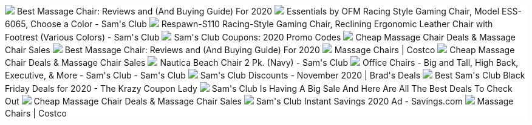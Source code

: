 [ ![](https://www.thegoodbody.com/wp-content/uploads/2020/08/relaxonchair-mk-ii-plus.jpg)](https://www.thegoodbody.com/wp-content/uploads/2020/08/relaxonchair-mk-ii-plus.jpg) Best Massage Chair: Reviews and (And Buying Guide) For 2020
[ ![](https://scene7.samsclub.com/is/image/samsclub/0084512309682_A)](https://scene7.samsclub.com/is/image/samsclub/0084512309682_A) Essentials by OFM Racing Style Gaming Chair, Model ESS-6065, Choose a Color  - Sam's Club
[ ![](https://scene7.samsclub.com/is/image/samsclub/0084512309576_A)](https://scene7.samsclub.com/is/image/samsclub/0084512309576_A) Respawn-S110 Racing-Style Gaming Chair, Reclining Ergonomic Leather Chair  with Footrest (Various Colors) - Sam's Club
[ ![](https://c1.dc-cdn.com/bigly/997533525-322.png)](https://c1.dc-cdn.com/bigly/997533525-322.png) Sam's Club Coupons: 2020 Promo Codes
[ ![](https://www.dealsplus.com/ai/268x268/dealimage/20000/8507000/8507397_1600930654.jpg)](https://www.dealsplus.com/ai/268x268/dealimage/20000/8507000/8507397_1600930654.jpg) Cheap Massage Chair Deals & Massage Chair Sales
[ ![](https://www.thegoodbody.com/wp-content/uploads/2020/08/electric-full-body-shiatsu-massage-chair.jpg)](https://www.thegoodbody.com/wp-content/uploads/2020/08/electric-full-body-shiatsu-massage-chair.jpg) Best Massage Chair: Reviews and (And Buying Guide) For 2020
[ ![](https://images.costco-static.com/ImageDelivery/imageService?profileId=12026540&imageId=100417120-847__1&recipeName=350)](https://images.costco-static.com/ImageDelivery/imageService?profileId=12026540&imageId=100417120-847__1&recipeName=350) Massage Chairs | Costco
[ ![](https://www.dealsplus.com/ai/268x268/dealimage/20000/8578000/8578517_1604112852.jpg)](https://www.dealsplus.com/ai/268x268/dealimage/20000/8578000/8578517_1604112852.jpg) Cheap Massage Chair Deals & Massage Chair Sales
[ ![](https://scene7.samsclub.com/is/image/samsclub/0001265531881_A?wid=280&hei=280)](https://scene7.samsclub.com/is/image/samsclub/0001265531881_A?wid=280&hei=280) Nautica Beach Chair 2 Pk. (Navy) - Sam's Club
[ ![](https://scene7.samsclub.com/is/image/samsclub/0009023447855_A?$img_size_380x380$)](https://scene7.samsclub.com/is/image/samsclub/0009023447855_A?$img_size_380x380$) Office Chairs - Big and Tall, High Back, Executive, & More - Sam's Club - Sam's  Club
[ ![](https://cdn-images.bradsdeals.com/prod/378947/deal_310x310/members-mark-deluxe-wooden-kitchen-play-center.jpeg)](https://cdn-images.bradsdeals.com/prod/378947/deal_310x310/members-mark-deluxe-wooden-kitchen-play-center.jpeg) Sam's Club Discounts - November 2020 | Brad's Deals
[ ![](https://prod-cdn-thekrazycouponlady.imgix.net/wp-content/uploads/2020/10/sams-club-donut-dog-bed-black-friday-2020-1603301382-1603301382.jpg?auto=compress,format&fit=max)](https://prod-cdn-thekrazycouponlady.imgix.net/wp-content/uploads/2020/10/sams-club-donut-dog-bed-black-friday-2020-1603301382-1603301382.jpg?auto=compress,format&fit=max) Best Sam's Club Black Friday Deals for 2020 - The Krazy Coupon Lady
[ ![](https://img.buzzfeed.com/buzzfeed-static/static/2020-08/6/14/asset/bf0a38b62f89/sub-buzz-1960-1596725442-26.png)](https://img.buzzfeed.com/buzzfeed-static/static/2020-08/6/14/asset/bf0a38b62f89/sub-buzz-1960-1596725442-26.png) Sam's Club Is Having A Big Sale And Here Are All The Best Deals To Check Out
[ ![](https://www.dealsplus.com/ai/268x268/dealimage/20000/8554000/8554214_1603073667.jpg)](https://www.dealsplus.com/ai/268x268/dealimage/20000/8554000/8554214_1603073667.jpg) Cheap Massage Chair Deals & Massage Chair Sales
[ ![](https://node3.sdccdn.com/images/circular/4918950.jpeg)](https://node3.sdccdn.com/images/circular/4918950.jpeg) Sam's Club Instant Savings 2020 Ad - Savings.com
[ ![](https://images.costco-static.com/ImageDelivery/imageService?profileId=12026540&imageId=100659683-847__1&recipeName=350)](https://images.costco-static.com/ImageDelivery/imageService?profileId=12026540&imageId=100659683-847__1&recipeName=350) Massage Chairs | Costco
